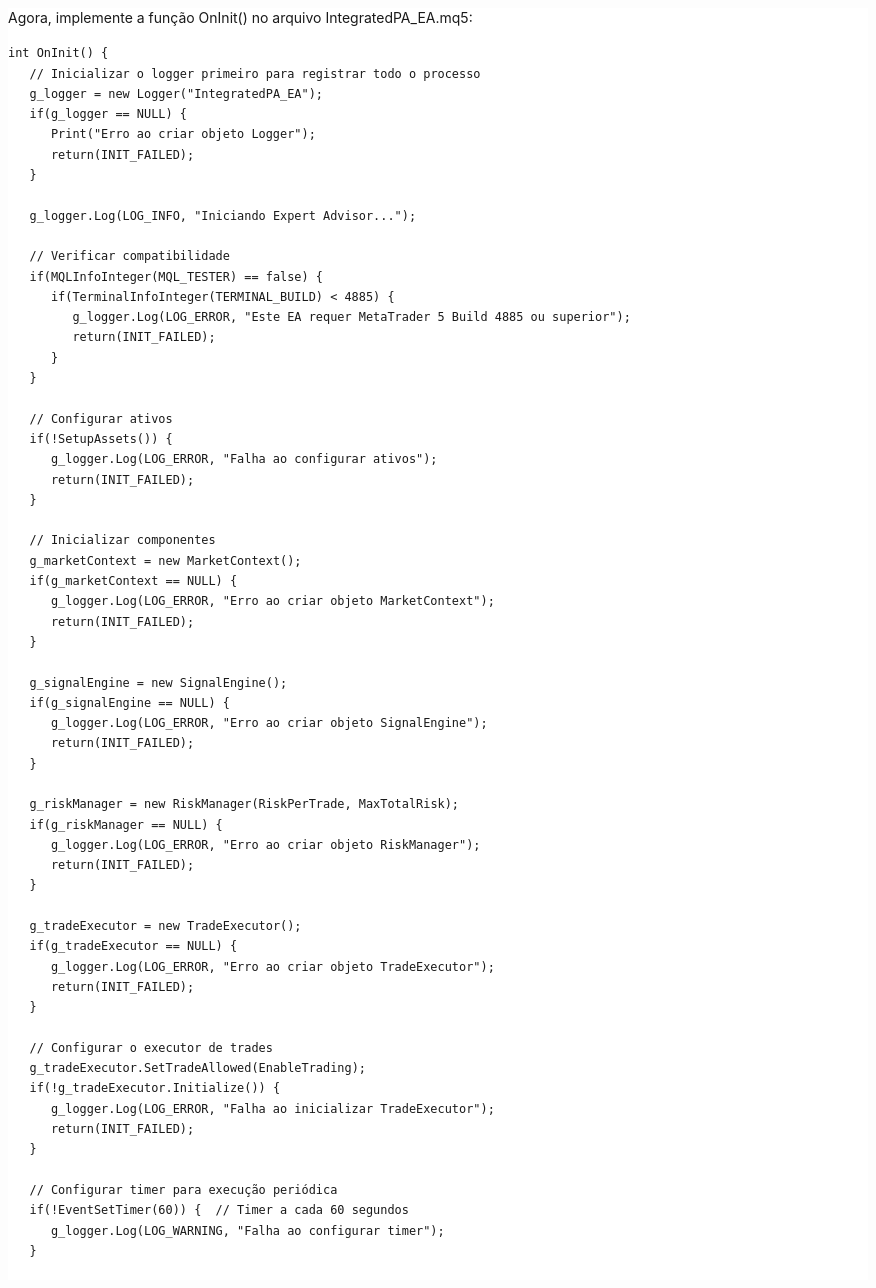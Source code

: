Agora, implemente a função OnInit() no arquivo IntegratedPA_EA.mq5:

```mql5
int OnInit() {
   // Inicializar o logger primeiro para registrar todo o processo
   g_logger = new Logger("IntegratedPA_EA");
   if(g_logger == NULL) {
      Print("Erro ao criar objeto Logger");
      return(INIT_FAILED);
   }
   
   g_logger.Log(LOG_INFO, "Iniciando Expert Advisor...");
   
   // Verificar compatibilidade
   if(MQLInfoInteger(MQL_TESTER) == false) {
      if(TerminalInfoInteger(TERMINAL_BUILD) < 4885) {
         g_logger.Log(LOG_ERROR, "Este EA requer MetaTrader 5 Build 4885 ou superior");
         return(INIT_FAILED);
      }
   }
   
   // Configurar ativos
   if(!SetupAssets()) {
      g_logger.Log(LOG_ERROR, "Falha ao configurar ativos");
      return(INIT_FAILED);
   }
   
   // Inicializar componentes
   g_marketContext = new MarketContext();
   if(g_marketContext == NULL) {
      g_logger.Log(LOG_ERROR, "Erro ao criar objeto MarketContext");
      return(INIT_FAILED);
   }
   
   g_signalEngine = new SignalEngine();
   if(g_signalEngine == NULL) {
      g_logger.Log(LOG_ERROR, "Erro ao criar objeto SignalEngine");
      return(INIT_FAILED);
   }
   
   g_riskManager = new RiskManager(RiskPerTrade, MaxTotalRisk);
   if(g_riskManager == NULL) {
      g_logger.Log(LOG_ERROR, "Erro ao criar objeto RiskManager");
      return(INIT_FAILED);
   }
   
   g_tradeExecutor = new TradeExecutor();
   if(g_tradeExecutor == NULL) {
      g_logger.Log(LOG_ERROR, "Erro ao criar objeto TradeExecutor");
      return(INIT_FAILED);
   }
   
   // Configurar o executor de trades
   g_tradeExecutor.SetTradeAllowed(EnableTrading);
   if(!g_tradeExecutor.Initialize()) {
      g_logger.Log(LOG_ERROR, "Falha ao inicializar TradeExecutor");
      return(INIT_FAILED);
   }
   
   // Configurar timer para execução periódica
   if(!EventSetTimer(60)) {  // Timer a cada 60 segundos
      g_logger.Log(LOG_WARNING, "Falha ao configurar timer");
   }
   
```
